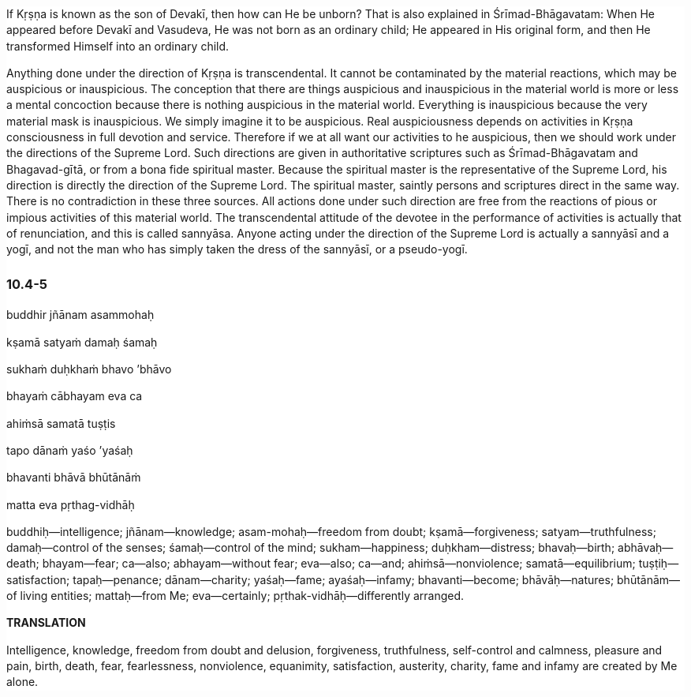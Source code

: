 If Kṛṣṇa is known as the son of Devakī, then how can He be unborn? That is also
explained in Śrīmad-Bhāgavatam: When He appeared before Devakī and Vasudeva, He
was not born as an ordinary child; He appeared in His original form, and then He
transformed Himself into an ordinary child.

Anything done under the direction of Kṛṣṇa is transcendental. It cannot be
contaminated by the material reactions, which may be auspicious or inauspicious.
The conception that there are things auspicious and inauspicious in the material
world is more or less a mental concoction because there is nothing auspicious in
the material world. Everything is inauspicious because the very material mask is
inauspicious. We simply imagine it to be auspicious. Real auspiciousness depends
on activities in Kṛṣṇa consciousness in full devotion and service. Therefore if
we at all want our activities to he auspicious, then we should work under the
directions of the Supreme Lord. Such directions are given in authoritative
scriptures such as Śrīmad-Bhāgavatam and Bhagavad-gītā, or from a bona fide
spiritual master. Because the spiritual master is the representative of the
Supreme Lord, his direction is directly the direction of the Supreme Lord. The
spiritual master, saintly persons and scriptures direct in the same way. There
is no contradiction in these three sources. All actions done under such
direction are free from the reactions of pious or impious activities of this
material world. The transcendental attitude of the devotee in the performance of
activities is actually that of renunciation, and this is called sannyāsa. Anyone
acting under the direction of the Supreme Lord is actually a sannyāsī and a
yogī, and not the man who has simply taken the dress of the sannyāsī, or a
pseudo-yogī.
### 10.4-5


buddhir jñānam asammohaḥ

kṣamā satyaṁ damaḥ śamaḥ

sukhaṁ duḥkhaṁ bhavo ’bhāvo

bhayaṁ cābhayam eva ca

ahiṁsā samatā tuṣṭis

tapo dānaṁ yaśo ’yaśaḥ

bhavanti bhāvā bhūtānāṁ

matta eva pṛthag-vidhāḥ

buddhiḥ—intelligence; jñānam—knowledge; asam-mohaḥ—freedom from doubt;
kṣamā—forgiveness; satyam—truthfulness; damaḥ—control of the senses;
śamaḥ—control of the mind; sukham—happiness; duḥkham—distress; bhavaḥ—birth;
abhāvaḥ—death; bhayam—fear; ca—also; abhayam—without fear; eva—also; ca—and;
ahiṁsā—nonviolence; samatā—equilibrium; tuṣṭiḥ—satisfaction; tapaḥ—penance;
dānam—charity; yaśaḥ—fame; ayaśaḥ—infamy; bhavanti—become; bhāvāḥ—natures;
bhūtānām—of living entities; mattaḥ—from Me; eva—certainly;
pṛthak-vidhāḥ—differently arranged.

**TRANSLATION**

Intelligence, knowledge, freedom from doubt and delusion, forgiveness,
truthfulness, self-control and calmness, pleasure and pain, birth, death, fear,
fearlessness, nonviolence, equanimity, satisfaction, austerity, charity, fame
and infamy are created by Me alone.
